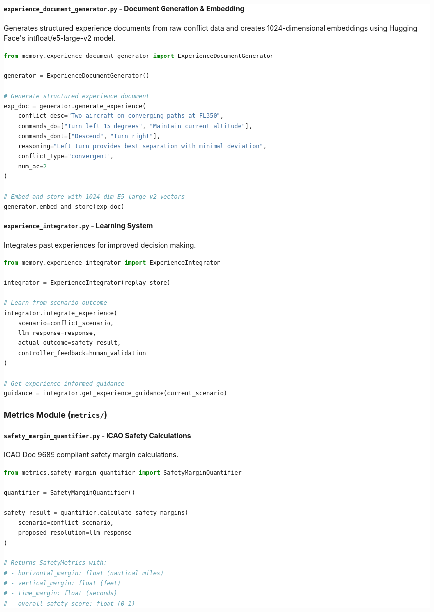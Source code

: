 #### `experience_document_generator.py` - Document Generation & Embedding
Generates structured experience documents from raw conflict data and creates 1024-dimensional embeddings using Hugging Face's intfloat/e5-large-v2 model.

```python
from memory.experience_document_generator import ExperienceDocumentGenerator

generator = ExperienceDocumentGenerator()

# Generate structured experience document
exp_doc = generator.generate_experience(
    conflict_desc="Two aircraft on converging paths at FL350",
    commands_do=["Turn left 15 degrees", "Maintain current altitude"],
    commands_dont=["Descend", "Turn right"],
    reasoning="Left turn provides best separation with minimal deviation",
    conflict_type="convergent",
    num_ac=2
)

# Embed and store with 1024-dim E5-large-v2 vectors
generator.embed_and_store(exp_doc)
```

#### `experience_integrator.py` - Learning System
Integrates past experiences for improved decision making.

```python
from memory.experience_integrator import ExperienceIntegrator

integrator = ExperienceIntegrator(replay_store)

# Learn from scenario outcome
integrator.integrate_experience(
    scenario=conflict_scenario,
    llm_response=response,
    actual_outcome=safety_result,
    controller_feedback=human_validation
)

# Get experience-informed guidance
guidance = integrator.get_experience_guidance(current_scenario)
```

### Metrics Module (`metrics/`)

#### `safety_margin_quantifier.py` - ICAO Safety Calculations
ICAO Doc 9689 compliant safety margin calculations.

```python
from metrics.safety_margin_quantifier import SafetyMarginQuantifier

quantifier = SafetyMarginQuantifier()

safety_result = quantifier.calculate_safety_margins(
    scenario=conflict_scenario,
    proposed_resolution=llm_response
)

# Returns SafetyMetrics with:
# - horizontal_margin: float (nautical miles)
# - vertical_margin: float (feet) 
# - time_margin: float (seconds)
# - overall_safety_score: float (0-1)
```